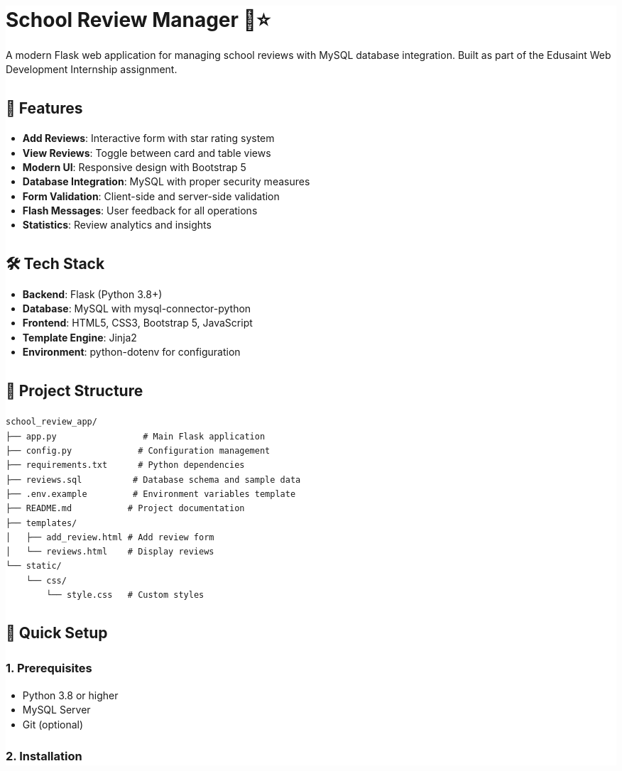 # School Review Manager 🏫⭐

A modern Flask web application for managing school reviews with MySQL database integration. Built as part of the Edusaint Web Development Internship assignment.

## 🌟 Features

- **Add Reviews**: Interactive form with star rating system
- **View Reviews**: Toggle between card and table views
- **Modern UI**: Responsive design with Bootstrap 5
- **Database Integration**: MySQL with proper security measures
- **Form Validation**: Client-side and server-side validation
- **Flash Messages**: User feedback for all operations
- **Statistics**: Review analytics and insights

## 🛠️ Tech Stack

- **Backend**: Flask (Python 3.8+)
- **Database**: MySQL with mysql-connector-python
- **Frontend**: HTML5, CSS3, Bootstrap 5, JavaScript
- **Template Engine**: Jinja2
- **Environment**: python-dotenv for configuration

## 📁 Project Structure

```
school_review_app/
├── app.py                 # Main Flask application
├── config.py             # Configuration management
├── requirements.txt      # Python dependencies
├── reviews.sql          # Database schema and sample data
├── .env.example         # Environment variables template
├── README.md           # Project documentation
├── templates/
│   ├── add_review.html # Add review form
│   └── reviews.html    # Display reviews
└── static/
    └── css/
        └── style.css   # Custom styles
```

## 🚀 Quick Setup

### 1. Prerequisites

- Python 3.8 or higher
- MySQL Server
- Git (optional)

### 2. Installation
